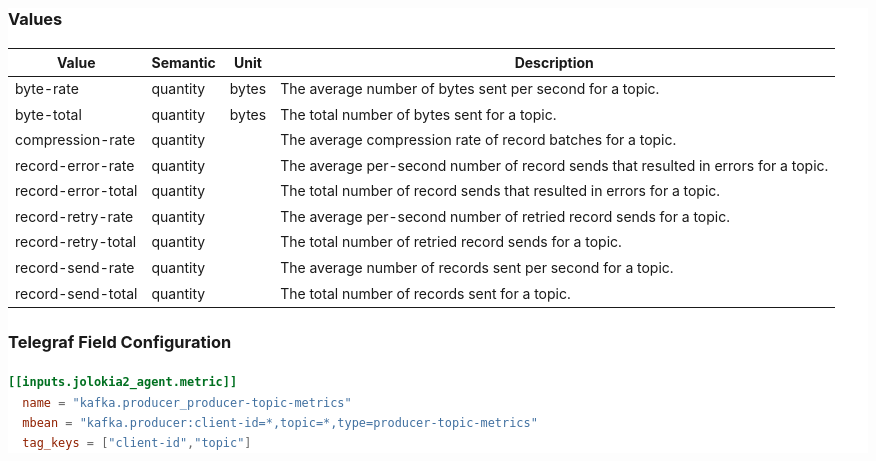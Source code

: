 ### Values

Value | Semantic | Unit | Description
--- | --- | --- | ---
byte-rate | quantity | bytes | The average number of bytes sent per second for a topic.
byte-total | quantity | bytes | The total number of bytes sent for a topic.
compression-rate | quantity |  | The average compression rate of record batches for a topic.
record-error-rate | quantity |  | The average per-second number of record sends that resulted in errors for a topic.
record-error-total | quantity |  | The total number of record sends that resulted in errors for a topic.
record-retry-rate | quantity |  | The average per-second number of retried record sends for a topic.
record-retry-total | quantity |  | The total number of retried record sends for a topic.
record-send-rate | quantity |  | The average number of records sent per second for a topic.
record-send-total | quantity |  | The total number of records sent for a topic.

### Telegraf Field Configuration

```toml
[[inputs.jolokia2_agent.metric]]
  name = "kafka.producer_producer-topic-metrics"
  mbean = "kafka.producer:client-id=*,topic=*,type=producer-topic-metrics"
  tag_keys = ["client-id","topic"]
```
